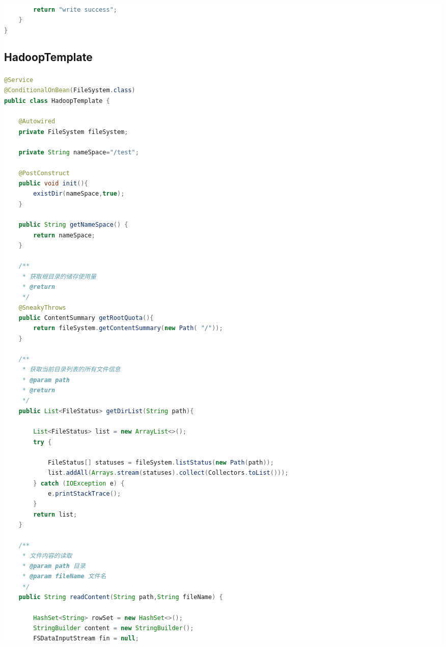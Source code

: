 ```java
        return "write success";
    }
}    
```

## HadoopTemplate

```java
@Service
@ConditionalOnBean(FileSystem.class)
public class HadoopTemplate {

    @Autowired
    private FileSystem fileSystem;
    
	private String nameSpace="/test";

    @PostConstruct
    public void init(){
        existDir(nameSpace,true);
    }

    public String getNameSpace() {
        return nameSpace;
    }
	
	/**
     * 获取根目录的储存使用量
     * @return
     */
    @SneakyThrows
    public ContentSummary getRootQuota(){
        return fileSystem.getContentSummary(new Path( "/"));
    }

    /**
     * 获取当前目录列表的所有文件信息
     * @param path
     * @return
     */
    public List<FileStatus> getDirList(String path){

        List<FileStatus> list = new ArrayList<>();
        try {

            FileStatus[] statuses = fileSystem.listStatus(new Path(path));
            list.addAll(Arrays.stream(statuses).collect(Collectors.toList()));
        } catch (IOException e) {
            e.printStackTrace();
        }
        return list;
    }
    
	/**
     * 文件内容的读取
     * @param path 目录
     * @param fileName 文件名
     */
    public String readContent(String path,String fileName) {

        HashSet<String> rowSet = new HashSet<>();
        StringBuilder content = new StringBuilder();
        FSDataInputStream fin = null;
```
